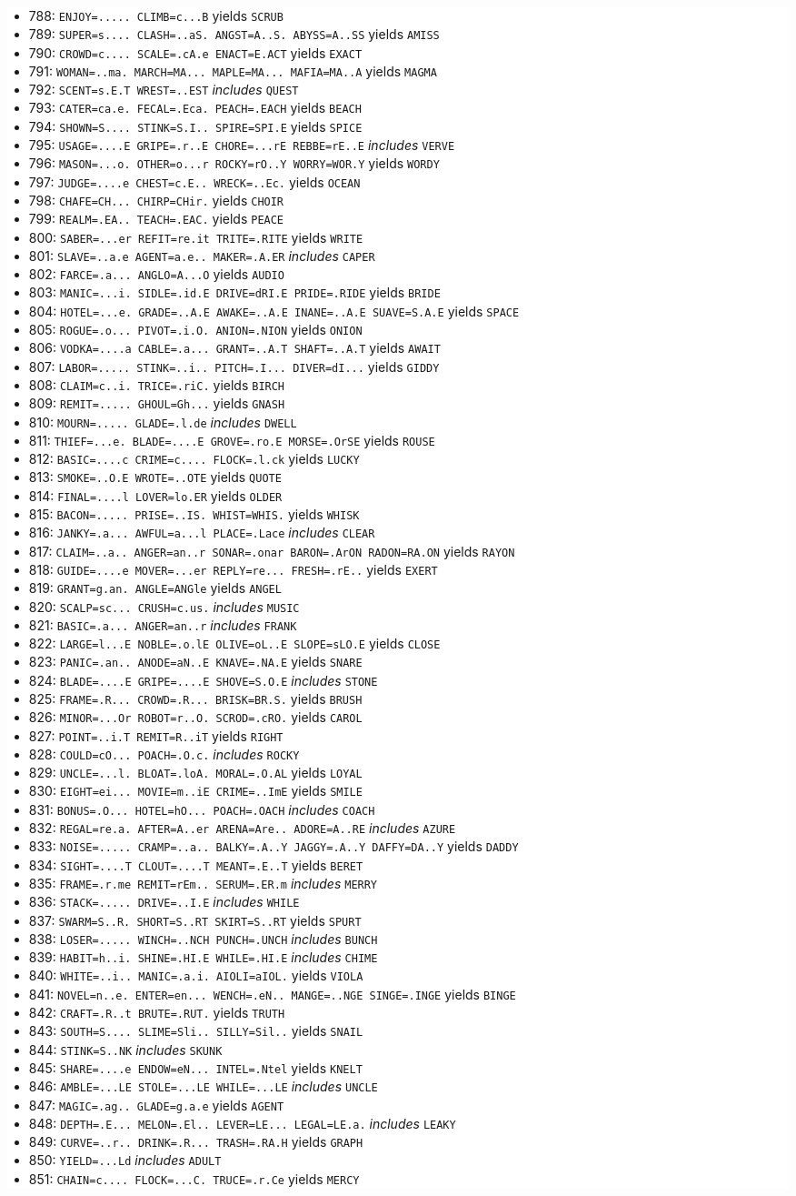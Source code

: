 * 788: `ENJOY=..... CLIMB=c...B` yields `SCRUB`
* 789: `SUPER=s.... CLASH=..aS. ANGST=A..S. ABYSS=A..SS` yields `AMISS`
* 790: `CROWD=c.... SCALE=.cA.e ENACT=E.ACT` yields `EXACT`
* 791: `WOMAN=..ma. MARCH=MA... MAPLE=MA... MAFIA=MA..A` yields `MAGMA`
* 792: `SCENT=s.E.T WREST=..EST` *includes* `QUEST`
* 793: `CATER=ca.e. FECAL=.Eca. PEACH=.EACH` yields `BEACH`
* 794: `SHOWN=S.... STINK=S.I.. SPIRE=SPI.E` yields `SPICE`
* 795: `USAGE=....E GRIPE=.r..E CHORE=...rE REBBE=rE..E` *includes* `VERVE`
* 796: `MASON=...o. OTHER=o...r ROCKY=rO..Y WORRY=WOR.Y` yields `WORDY`
* 797: `JUDGE=....e CHEST=c.E.. WRECK=..Ec.` yields `OCEAN`
* 798: `CHAFE=CH... CHIRP=CHir.` yields `CHOIR`
* 799: `REALM=.EA.. TEACH=.EAC.` yields `PEACE`
* 800: `SABER=...er REFIT=re.it TRITE=.RITE` yields `WRITE`
* 801: `SLAVE=..a.e AGENT=a.e.. MAKER=.A.ER` *includes* `CAPER`
* 802: `FARCE=.a... ANGLO=A...O` yields `AUDIO`
* 803: `MANIC=...i. SIDLE=.id.E DRIVE=dRI.E PRIDE=.RIDE` yields `BRIDE`
* 804: `HOTEL=...e. GRADE=..A.E AWAKE=..A.E INANE=..A.E SUAVE=S.A.E` yields `SPACE`
* 805: `ROGUE=.o... PIVOT=.i.O. ANION=.NION` yields `ONION`
* 806: `VODKA=....a CABLE=.a... GRANT=..A.T SHAFT=..A.T` yields `AWAIT`
* 807: `LABOR=..... STINK=..i.. PITCH=.I... DIVER=dI...` yields `GIDDY`
* 808: `CLAIM=c..i. TRICE=.riC.` yields `BIRCH`
* 809: `REMIT=..... GHOUL=Gh...` yields `GNASH`
* 810: `MOURN=..... GLADE=.l.de` *includes* `DWELL`
* 811: `THIEF=...e. BLADE=....E GROVE=.ro.E MORSE=.OrSE` yields `ROUSE`
* 812: `BASIC=....c CRIME=c.... FLOCK=.l.ck` yields `LUCKY`
* 813: `SMOKE=..O.E WROTE=..OTE` yields `QUOTE`
* 814: `FINAL=....l LOVER=lo.ER` yields `OLDER`
* 815: `BACON=..... PRISE=..IS. WHIST=WHIS.` yields `WHISK`
* 816: `JANKY=.a... AWFUL=a...l PLACE=.Lace` *includes* `CLEAR`
* 817: `CLAIM=..a.. ANGER=an..r SONAR=.onar BARON=.ArON RADON=RA.ON` yields `RAYON`
* 818: `GUIDE=....e MOVER=...er REPLY=re... FRESH=.rE..` yields `EXERT`
* 819: `GRANT=g.an. ANGLE=ANGle` yields `ANGEL`
* 820: `SCALP=sc... CRUSH=c.us.` *includes* `MUSIC`
* 821: `BASIC=.a... ANGER=an..r` *includes* `FRANK`
* 822: `LARGE=l...E NOBLE=.o.lE OLIVE=oL..E SLOPE=sLO.E` yields `CLOSE`
* 823: `PANIC=.an.. ANODE=aN..E KNAVE=.NA.E` yields `SNARE`
* 824: `BLADE=....E GRIPE=....E SHOVE=S.O.E` *includes* `STONE`
* 825: `FRAME=.R... CROWD=.R... BRISK=BR.S.` yields `BRUSH`
* 826: `MINOR=...Or ROBOT=r..O. SCROD=.cRO.` yields `CAROL`
* 827: `POINT=..i.T REMIT=R..iT` yields `RIGHT`
* 828: `COULD=cO... POACH=.O.c.` *includes* `ROCKY`
* 829: `UNCLE=...l. BLOAT=.loA. MORAL=.O.AL` yields `LOYAL`
* 830: `EIGHT=ei... MOVIE=m..iE CRIME=..ImE` yields `SMILE`
* 831: `BONUS=.O... HOTEL=hO... POACH=.OACH` *includes* `COACH`
* 832: `REGAL=re.a. AFTER=A..er ARENA=Are.. ADORE=A..RE` *includes* `AZURE`
* 833: `NOISE=..... CRAMP=..a.. BALKY=.A..Y JAGGY=.A..Y DAFFY=DA..Y` yields `DADDY`
* 834: `SIGHT=....T CLOUT=....T MEANT=.E..T` yields `BERET`
* 835: `FRAME=.r.me REMIT=rEm.. SERUM=.ER.m` *includes* `MERRY`
* 836: `STACK=..... DRIVE=..I.E` *includes* `WHILE`
* 837: `SWARM=S..R. SHORT=S..RT SKIRT=S..RT` yields `SPURT`
* 838: `LOSER=..... WINCH=..NCH PUNCH=.UNCH` *includes* `BUNCH`
* 839: `HABIT=h..i. SHINE=.HI.E WHILE=.HI.E` *includes* `CHIME`
* 840: `WHITE=..i.. MANIC=.a.i. AIOLI=aIOL.` yields `VIOLA`
* 841: `NOVEL=n..e. ENTER=en... WENCH=.eN.. MANGE=..NGE SINGE=.INGE` yields `BINGE`
* 842: `CRAFT=.R..t BRUTE=.RUT.` yields `TRUTH`
* 843: `SOUTH=S.... SLIME=Sli.. SILLY=Sil..` yields `SNAIL`
* 844: `STINK=S..NK` *includes* `SKUNK`
* 845: `SHARE=....e ENDOW=eN... INTEL=.Ntel` yields `KNELT`
* 846: `AMBLE=...LE STOLE=...LE WHILE=...LE` *includes* `UNCLE`
* 847: `MAGIC=.ag.. GLADE=g.a.e` yields `AGENT`
* 848: `DEPTH=.E... MELON=.El.. LEVER=LE... LEGAL=LE.a.` *includes* `LEAKY`
* 849: `CURVE=..r.. DRINK=.R... TRASH=.RA.H` yields `GRAPH`
* 850: `YIELD=...Ld` *includes* `ADULT`
* 851: `CHAIN=c.... FLOCK=...C. TRUCE=.r.Ce` yields `MERCY`